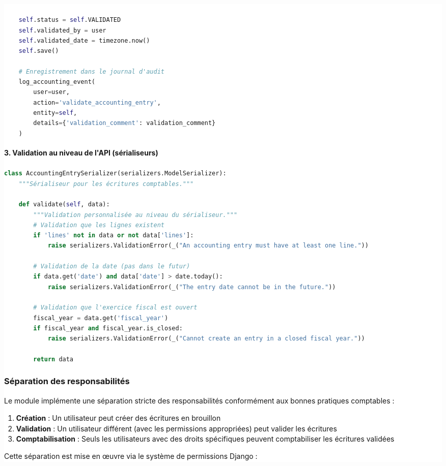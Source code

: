 ```python
    
    self.status = self.VALIDATED
    self.validated_by = user
    self.validated_date = timezone.now()
    self.save()
    
    # Enregistrement dans le journal d'audit
    log_accounting_event(
        user=user,
        action='validate_accounting_entry',
        entity=self,
        details={'validation_comment': validation_comment}
    )
```

#### 3. Validation au niveau de l'API (sérialiseurs)

```python
class AccountingEntrySerializer(serializers.ModelSerializer):
    """Sérialiseur pour les écritures comptables."""
    
    def validate(self, data):
        """Validation personnalisée au niveau du sérialiseur."""
        # Validation que les lignes existent
        if 'lines' not in data or not data['lines']:
            raise serializers.ValidationError(_("An accounting entry must have at least one line."))
        
        # Validation de la date (pas dans le futur)
        if data.get('date') and data['date'] > date.today():
            raise serializers.ValidationError(_("The entry date cannot be in the future."))
        
        # Validation que l'exercice fiscal est ouvert
        fiscal_year = data.get('fiscal_year')
        if fiscal_year and fiscal_year.is_closed:
            raise serializers.ValidationError(_("Cannot create an entry in a closed fiscal year."))
        
        return data
```

### Séparation des responsabilités

Le module implémente une séparation stricte des responsabilités conformément aux bonnes pratiques comptables :

1. **Création** : Un utilisateur peut créer des écritures en brouillon
2. **Validation** : Un utilisateur différent (avec les permissions appropriées) peut valider les écritures
3. **Comptabilisation** : Seuls les utilisateurs avec des droits spécifiques peuvent comptabiliser les écritures validées

Cette séparation est mise en œuvre via le système de permissions Django :
